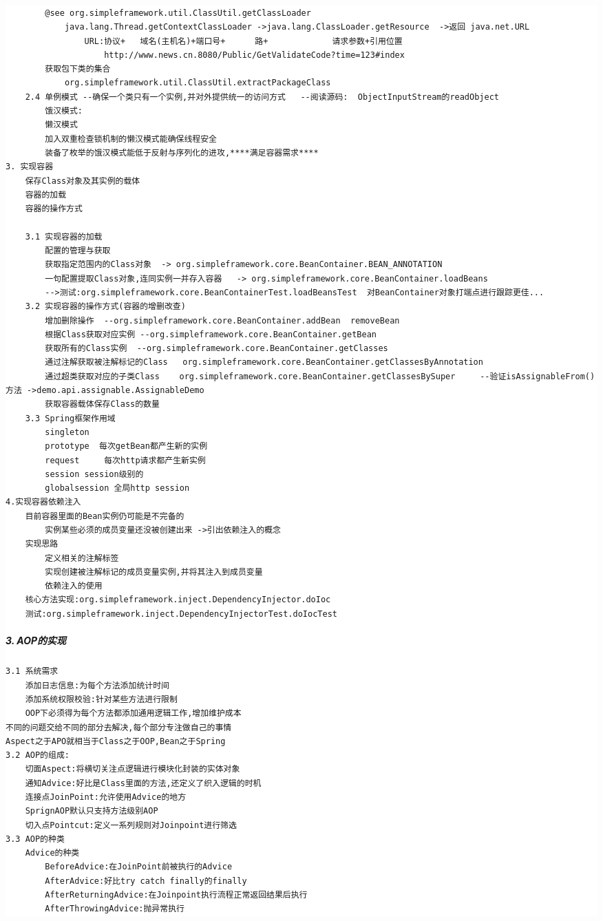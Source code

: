             @see org.simpleframework.util.ClassUtil.getClassLoader
                java.lang.Thread.getContextClassLoader ->java.lang.ClassLoader.getResource  ->返回 java.net.URL
                    URL:协议+   域名(主机名)+端口号+      路+             请求参数+引用位置
                        http://www.news.cn.8080/Public/GetValidateCode?time=123#index
            获取包下类的集合
                org.simpleframework.util.ClassUtil.extractPackageClass
        2.4 单例模式 --确保一个类只有一个实例,并对外提供统一的访问方式   --阅读源码:  ObjectInputStream的readObject
            饿汉模式:
            懒汉模式
            加入双重检查锁机制的懒汉模式能确保线程安全
            装备了枚举的饿汉模式能低于反射与序列化的进攻,****满足容器需求****
    3. 实现容器
        保存Class对象及其实例的载体
        容器的加载
        容器的操作方式
        
        3.1 实现容器的加载
            配置的管理与获取
            获取指定范围内的Class对象  -> org.simpleframework.core.BeanContainer.BEAN_ANNOTATION
            一句配置提取Class对象,连同实例一并存入容器   -> org.simpleframework.core.BeanContainer.loadBeans
            -->测试:org.simpleframework.core.BeanContainerTest.loadBeansTest  对BeanContainer对象打端点进行跟踪更佳...
        3.2 实现容器的操作方式(容器的增删改查)
            增加删除操作  --org.simpleframework.core.BeanContainer.addBean  removeBean
            根据Class获取对应实例 --org.simpleframework.core.BeanContainer.getBean
            获取所有的Class实例  --org.simpleframework.core.BeanContainer.getClasses
            通过注解获取被注解标记的Class   org.simpleframework.core.BeanContainer.getClassesByAnnotation
            通过超类获取对应的子类Class    org.simpleframework.core.BeanContainer.getClassesBySuper     --验证isAssignableFrom()方法 ->demo.api.assignable.AssignableDemo
            获取容器载体保存Class的数量
        3.3 Spring框架作用域
            singleton
            prototype  每次getBean都产生新的实例
            request     每次http请求都产生新实例
            session session级别的
            globalsession 全局http session
    4.实现容器依赖注入
        目前容器里面的Bean实例仍可能是不完备的
            实例某些必须的成员变量还没被创建出来 ->引出依赖注入的概念
        实现思路
            定义相关的注解标签
            实现创建被注解标记的成员变量实例,并将其注入到成员变量
            依赖注入的使用
        核心方法实现:org.simpleframework.inject.DependencyInjector.doIoc 
        测试:org.simpleframework.inject.DependencyInjectorTest.doIocTest
            
##### 3. AOP的实现     
    3.1 系统需求
        添加日志信息:为每个方法添加统计时间
        添加系统权限校验:针对某些方法进行限制
        OOP下必须得为每个方法都添加通用逻辑工作,增加维护成本
    不同的问题交给不同的部分去解决,每个部分专注做自己的事情
    Aspect之于APO就相当于Class之于OOP,Bean之于Spring
    3.2 AOP的组成:
        切面Aspect:将横切关注点逻辑进行模块化封装的实体对象
        通知Advice:好比是Class里面的方法,还定义了织入逻辑的时机
        连接点JoinPoint:允许使用Advice的地方 
        SprignAOP默认只支持方法级别AOP
        切入点Pointcut:定义一系列规则对Joinpoint进行筛选
    3.3 AOP的种类
        Advice的种类
            BeforeAdvice:在JoinPoint前被执行的Advice
            AfterAdvice:好比try catch finally的finally
            AfterReturningAdvice:在Joinpoint执行流程正常返回结果后执行
            AfterThrowingAdvice:抛异常执行